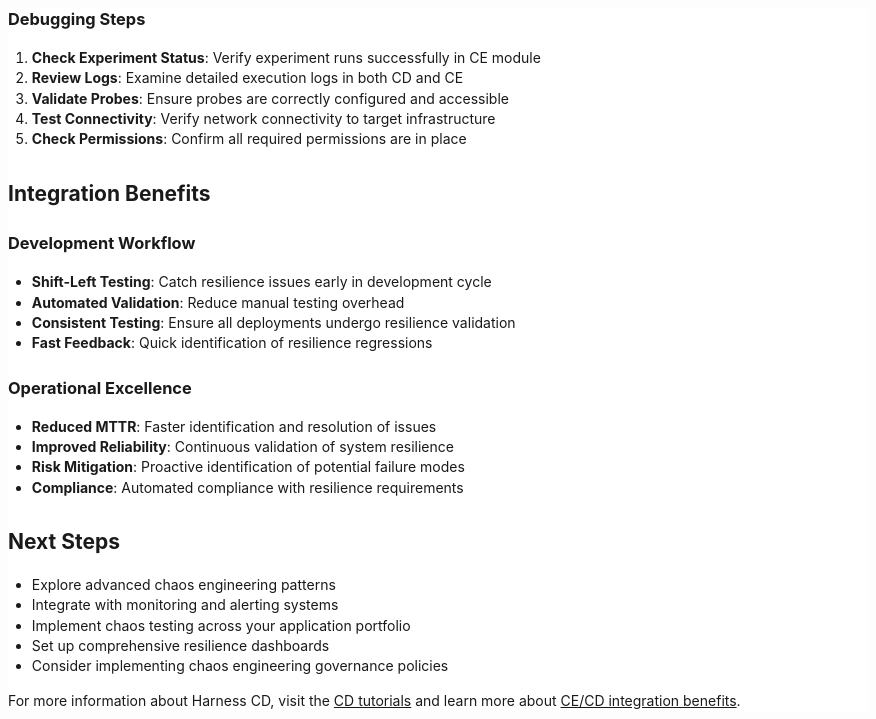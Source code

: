 ### Debugging Steps

1. **Check Experiment Status**: Verify experiment runs successfully in CE module
2. **Review Logs**: Examine detailed execution logs in both CD and CE
3. **Validate Probes**: Ensure probes are correctly configured and accessible
4. **Test Connectivity**: Verify network connectivity to target infrastructure
5. **Check Permissions**: Confirm all required permissions are in place

## Integration Benefits

### Development Workflow
- **Shift-Left Testing**: Catch resilience issues early in development cycle
- **Automated Validation**: Reduce manual testing overhead
- **Consistent Testing**: Ensure all deployments undergo resilience validation
- **Fast Feedback**: Quick identification of resilience regressions

### Operational Excellence
- **Reduced MTTR**: Faster identification and resolution of issues
- **Improved Reliability**: Continuous validation of system resilience
- **Risk Mitigation**: Proactive identification of potential failure modes
- **Compliance**: Automated compliance with resilience requirements

## Next Steps

- Explore advanced chaos engineering patterns
- Integrate with monitoring and alerting systems
- Implement chaos testing across your application portfolio
- Set up comprehensive resilience dashboards
- Consider implementing chaos engineering governance policies

For more information about Harness CD, visit the [CD tutorials](/docs/category/cd-and-gitops-tutorials) and learn more about [CE/CD integration benefits](https://www.harness.io/blog/chaos-experiments-in-harness-cd-pipelines).

